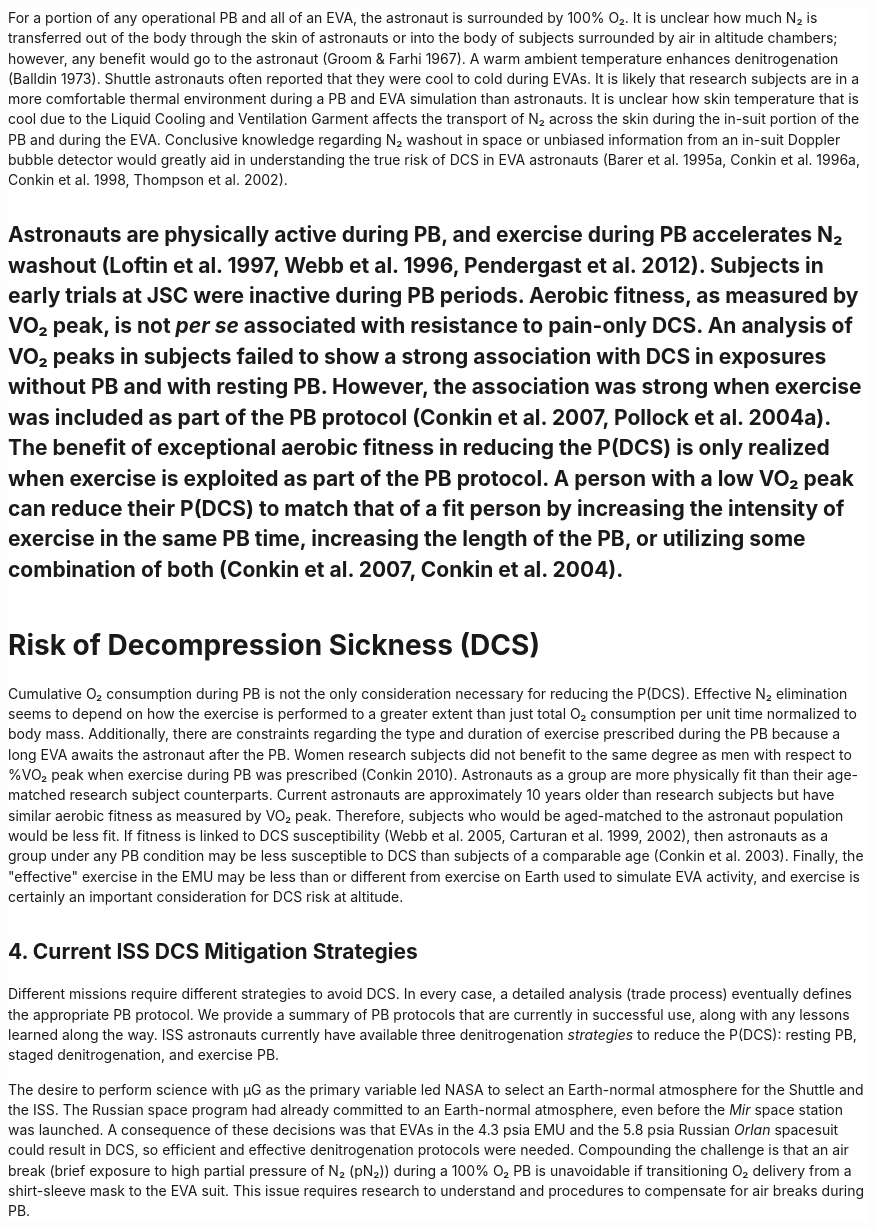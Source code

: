 For a portion of any operational PB and all of an EVA, the astronaut is surrounded by 100% O₂. It is unclear how much N₂ is transferred out of the body through the skin of astronauts or into the body of subjects surrounded by air in altitude chambers; however, any benefit would go to the astronaut (Groom & Farhi 1967). A warm ambient temperature enhances denitrogenation (Balldin 1973). Shuttle astronauts often reported that they were cool to cold during EVAs. It is likely that research subjects are in a more comfortable thermal environment during a PB and EVA simulation than astronauts. It is unclear how skin temperature that is cool due to the Liquid Cooling and Ventilation Garment affects the transport of N₂ across the skin during the in-suit portion of the PB and during the EVA. Conclusive knowledge regarding N₂ washout in space or unbiased information from an in-suit Doppler bubble detector would greatly aid in understanding the true risk of DCS in EVA astronauts (Barer et al. 1995a, Conkin et al. 1996a, Conkin et al. 1998, Thompson et al. 2002).

Astronauts are physically active during PB, and exercise during PB accelerates N₂ washout (Loftin et al. 1997, Webb et al. 1996, Pendergast et al. 2012). Subjects in early trials at JSC were inactive during PB periods. Aerobic fitness, as measured by VO₂ peak, is not *per se* associated with resistance to pain-only DCS. An analysis of VO₂ peaks in subjects failed to show a strong association with DCS in exposures without PB and with resting PB. However, the association was strong when exercise was included as part of the PB protocol (Conkin et al. 2007, Pollock et al. 2004a). The benefit of exceptional aerobic fitness in reducing the P(DCS) is only realized when exercise is exploited as part of the PB protocol. A person with a low VO₂ peak can reduce their P(DCS) to match that of a fit person by increasing the intensity of exercise in the same PB time, increasing the length of the PB, or utilizing some combination of both (Conkin et al. 2007, Conkin et al. 2004).
---
# Risk of Decompression Sickness (DCS)

Cumulative O₂ consumption during PB is not the only consideration necessary for reducing the P(DCS). Effective N₂ elimination seems to depend on how the exercise is performed to a greater extent than just total O₂ consumption per unit time normalized to body mass. Additionally, there are constraints regarding the type and duration of exercise prescribed during the PB because a long EVA awaits the astronaut after the PB. Women research subjects did not benefit to the same degree as men with respect to %VO₂ peak when exercise during PB was prescribed (Conkin 2010). Astronauts as a group are more physically fit than their age-matched research subject counterparts. Current astronauts are approximately 10 years older than research subjects but have similar aerobic fitness as measured by VO₂ peak. Therefore, subjects who would be aged-matched to the astronaut population would be less fit. If fitness is linked to DCS susceptibility (Webb et al. 2005, Carturan et al. 1999, 2002), then astronauts as a group under any PB condition may be less susceptible to DCS than subjects of a comparable age (Conkin et al. 2003). Finally, the "effective" exercise in the EMU may be less than or different from exercise on Earth used to simulate EVA activity, and exercise is certainly an important consideration for DCS risk at altitude.

## 4. Current ISS DCS Mitigation Strategies

Different missions require different strategies to avoid DCS. In every case, a detailed analysis (trade process) eventually defines the appropriate PB protocol. We provide a summary of PB protocols that are currently in successful use, along with any lessons learned along the way. ISS astronauts currently have available three denitrogenation *strategies* to reduce the P(DCS): resting PB, staged denitrogenation, and exercise PB.

The desire to perform science with μG as the primary variable led NASA to select an Earth-normal atmosphere for the Shuttle and the ISS. The Russian space program had already committed to an Earth-normal atmosphere, even before the *Mir* space station was launched. A consequence of these decisions was that EVAs in the 4.3 psia EMU and the 5.8 psia Russian *Orlan* spacesuit could result in DCS, so efficient and effective denitrogenation protocols were needed. Compounding the challenge is that an air break (brief exposure to high partial pressure of N₂ (pN₂)) during a 100% O₂ PB is unavoidable if transitioning O₂ delivery from a shirt-sleeve mask to the EVA suit. This issue requires research to understand and procedures to compensate for air breaks during PB.
